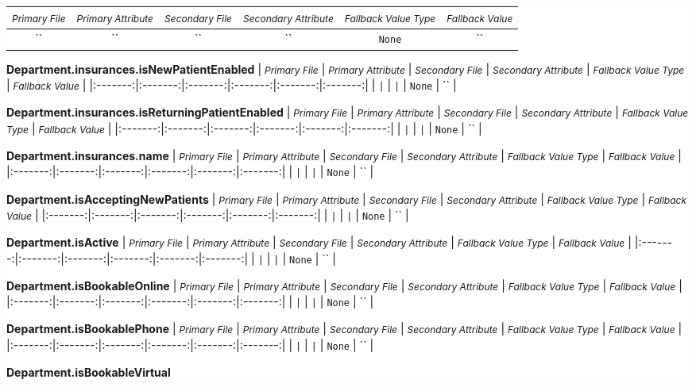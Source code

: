 | *<span style='font-size:12px; font-style:italic; font-weight:normal;'>Primary File</small>* | *<span style='font-size:12px; font-style:italic; font-weight:normal;'>Primary Attribute</small>* | *<span style='font-size:12px; font-style:italic; font-weight:normal;'>Secondary File</small>* | *<span style='font-size:12px; font-style:italic; font-weight:normal;'>Secondary Attribute</small>* | *<span style='font-size:12px; font-style:italic; font-weight:normal;'>Fallback Value Type</small>* | *<span style='font-size:12px; font-style:italic; font-weight:normal;'>Fallback Value</small>* |
|:-------:|:-------:|:-------:|:-------:|:-------:|:-------:|
| `` | `` | `` | `` | `None` | `` |



**Department.insurances.isNewPatientEnabled**
| *<span style='font-size:12px; font-style:italic; font-weight:normal;'>Primary File</small>* | *<span style='font-size:12px; font-style:italic; font-weight:normal;'>Primary Attribute</small>* | *<span style='font-size:12px; font-style:italic; font-weight:normal;'>Secondary File</small>* | *<span style='font-size:12px; font-style:italic; font-weight:normal;'>Secondary Attribute</small>* | *<span style='font-size:12px; font-style:italic; font-weight:normal;'>Fallback Value Type</small>* | *<span style='font-size:12px; font-style:italic; font-weight:normal;'>Fallback Value</small>* |
|:-------:|:-------:|:-------:|:-------:|:-------:|:-------:|
| `` | `` | `` | `` | `None` | `` |



**Department.insurances.isReturningPatientEnabled**
| *<span style='font-size:12px; font-style:italic; font-weight:normal;'>Primary File</small>* | *<span style='font-size:12px; font-style:italic; font-weight:normal;'>Primary Attribute</small>* | *<span style='font-size:12px; font-style:italic; font-weight:normal;'>Secondary File</small>* | *<span style='font-size:12px; font-style:italic; font-weight:normal;'>Secondary Attribute</small>* | *<span style='font-size:12px; font-style:italic; font-weight:normal;'>Fallback Value Type</small>* | *<span style='font-size:12px; font-style:italic; font-weight:normal;'>Fallback Value</small>* |
|:-------:|:-------:|:-------:|:-------:|:-------:|:-------:|
| `` | `` | `` | `` | `None` | `` |



**Department.insurances.name**
| *<span style='font-size:12px; font-style:italic; font-weight:normal;'>Primary File</small>* | *<span style='font-size:12px; font-style:italic; font-weight:normal;'>Primary Attribute</small>* | *<span style='font-size:12px; font-style:italic; font-weight:normal;'>Secondary File</small>* | *<span style='font-size:12px; font-style:italic; font-weight:normal;'>Secondary Attribute</small>* | *<span style='font-size:12px; font-style:italic; font-weight:normal;'>Fallback Value Type</small>* | *<span style='font-size:12px; font-style:italic; font-weight:normal;'>Fallback Value</small>* |
|:-------:|:-------:|:-------:|:-------:|:-------:|:-------:|
| `` | `` | `` | `` | `None` | `` |



**Department.isAcceptingNewPatients**
| *<span style='font-size:12px; font-style:italic; font-weight:normal;'>Primary File</small>* | *<span style='font-size:12px; font-style:italic; font-weight:normal;'>Primary Attribute</small>* | *<span style='font-size:12px; font-style:italic; font-weight:normal;'>Secondary File</small>* | *<span style='font-size:12px; font-style:italic; font-weight:normal;'>Secondary Attribute</small>* | *<span style='font-size:12px; font-style:italic; font-weight:normal;'>Fallback Value Type</small>* | *<span style='font-size:12px; font-style:italic; font-weight:normal;'>Fallback Value</small>* |
|:-------:|:-------:|:-------:|:-------:|:-------:|:-------:|
| `` | `` | `` | `` | `None` | `` |



**Department.isActive**
| *<span style='font-size:12px; font-style:italic; font-weight:normal;'>Primary File</small>* | *<span style='font-size:12px; font-style:italic; font-weight:normal;'>Primary Attribute</small>* | *<span style='font-size:12px; font-style:italic; font-weight:normal;'>Secondary File</small>* | *<span style='font-size:12px; font-style:italic; font-weight:normal;'>Secondary Attribute</small>* | *<span style='font-size:12px; font-style:italic; font-weight:normal;'>Fallback Value Type</small>* | *<span style='font-size:12px; font-style:italic; font-weight:normal;'>Fallback Value</small>* |
|:-------:|:-------:|:-------:|:-------:|:-------:|:-------:|
| `` | `` | `` | `` | `None` | `` |



**Department.isBookableOnline**
| *<span style='font-size:12px; font-style:italic; font-weight:normal;'>Primary File</small>* | *<span style='font-size:12px; font-style:italic; font-weight:normal;'>Primary Attribute</small>* | *<span style='font-size:12px; font-style:italic; font-weight:normal;'>Secondary File</small>* | *<span style='font-size:12px; font-style:italic; font-weight:normal;'>Secondary Attribute</small>* | *<span style='font-size:12px; font-style:italic; font-weight:normal;'>Fallback Value Type</small>* | *<span style='font-size:12px; font-style:italic; font-weight:normal;'>Fallback Value</small>* |
|:-------:|:-------:|:-------:|:-------:|:-------:|:-------:|
| `` | `` | `` | `` | `None` | `` |



**Department.isBookablePhone**
| *<span style='font-size:12px; font-style:italic; font-weight:normal;'>Primary File</small>* | *<span style='font-size:12px; font-style:italic; font-weight:normal;'>Primary Attribute</small>* | *<span style='font-size:12px; font-style:italic; font-weight:normal;'>Secondary File</small>* | *<span style='font-size:12px; font-style:italic; font-weight:normal;'>Secondary Attribute</small>* | *<span style='font-size:12px; font-style:italic; font-weight:normal;'>Fallback Value Type</small>* | *<span style='font-size:12px; font-style:italic; font-weight:normal;'>Fallback Value</small>* |
|:-------:|:-------:|:-------:|:-------:|:-------:|:-------:|
| `` | `` | `` | `` | `None` | `` |



**Department.isBookableVirtual**